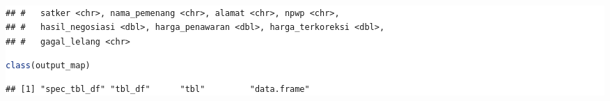    ## #   satker <chr>, nama_pemenang <chr>, alamat <chr>, npwp <chr>,
    ## #   hasil_negosiasi <dbl>, harga_penawaran <dbl>, harga_terkoreksi <dbl>,
    ## #   gagal_lelang <chr>

``` r
class(output_map)
```

    ## [1] "spec_tbl_df" "tbl_df"      "tbl"         "data.frame"

